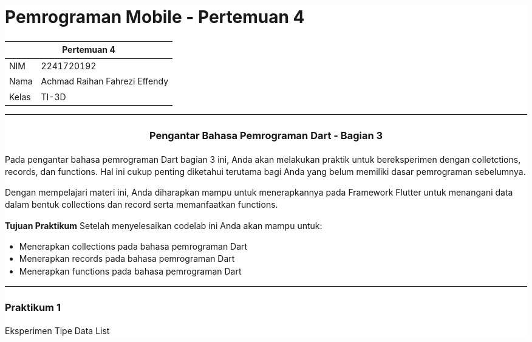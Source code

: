 # Pemrograman Mobile - Pertemuan 4

<table>
  <thead>
    <th colspan="2" style="text-align: center;">Pertemuan 4</th>
  </thead>
  <tbody>
    <tr>
      <td>NIM</td>
      <td>2241720192</td>
    </tr>
    <tr>
      <td>Nama</td>
      <td>Achmad Raihan Fahrezi Effendy</td>
    </tr>
    <tr>
      <td>Kelas</td>
      <td>TI-3D</td>
    </tr>
</table>

---

<h3 style="text-align: center; font-weight: bold;">
Pengantar Bahasa Pemrograman Dart - Bagian 3
</h3>

<div style="text-align: center;">
<iframe style="width: 400px;
            height: 250px;" class="embedded-iframe" src="https://docs.google.com/presentation/d/e/2PACX-1vQpHS_kGWEIeiwfiV6EDb01VM-oOKiCexlRodQzTDqtTihlb2Q1yy-aFtq7NlUIjtQajhOmW3TsDIEN/embed?start=false&amp;loop=false&amp;delayms=5000"></iframe>
</div>

Pada pengantar bahasa pemrograman Dart bagian 3 ini, Anda akan melakukan praktik untuk bereksperimen dengan colletctions, records, dan functions. Hal ini cukup penting diketahui terutama bagi Anda yang belum memiliki dasar pemrograman sebelumnya.

Dengan mempelajari materi ini, Anda diharapkan mampu untuk menerapkannya pada Framework Flutter untuk menangani data dalam bentuk collections dan record serta memanfaatkan functions.

**Tujuan Praktikum**
Setelah menyelesaikan codelab ini Anda akan mampu untuk:

- Menerapkan collections pada bahasa pemrograman Dart
- Menerapkan records pada bahasa pemrograman Dart
- Menerapkan functions pada bahasa pemrograman Dart

---

### Praktikum 1

Eksperimen Tipe Data List
